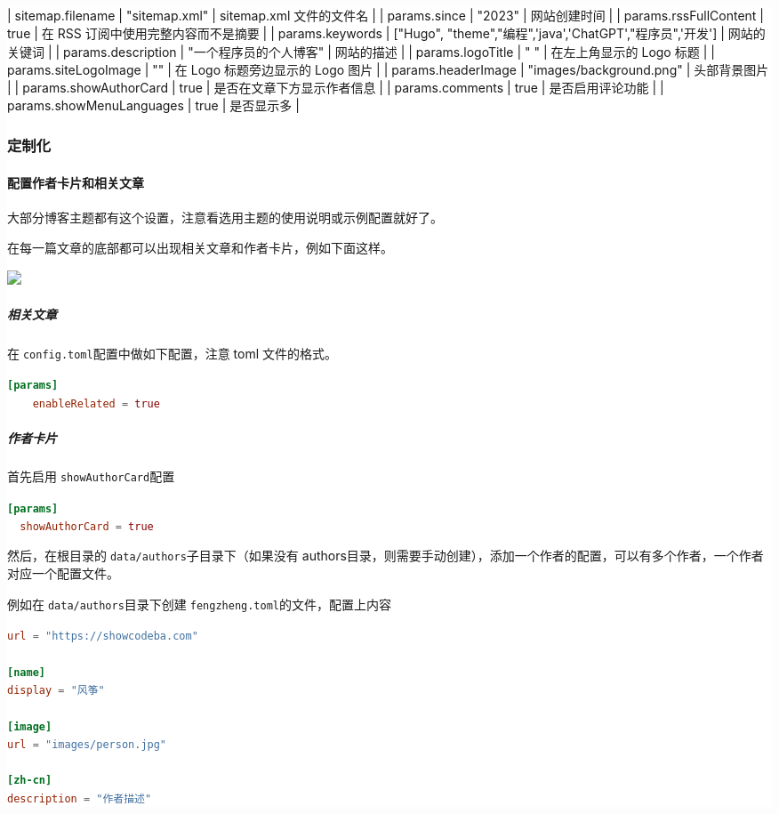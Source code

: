 | sitemap.filename               | "sitemap.xml"                                      | sitemap.xml 文件的文件名                    |
| params.since                   | "2023"                                             | 网站创建时间                                |
| params.rssFullContent          | true                                               | 在 RSS 订阅中使用完整内容而不是摘要                  |
| params.keywords                | ["Hugo", "theme","编程",'java','ChatGPT',"程序员",'开发'] | 网站的关键词                                |
| params.description             | "一个程序员的个人博客"                                       | 网站的描述                                 |
| params.logoTitle               | " "                                                | 在左上角显示的 Logo 标题                       |
| params.siteLogoImage           | ""                                                 | 在 Logo 标题旁边显示的 Logo 图片                |
| params.headerImage             | "images/background.png"                            | 头部背景图片                                |
| params.showAuthorCard          | true                                               | 是否在文章下方显示作者信息                         |
| params.comments                | true                                               | 是否启用评论功能                              |
| params.showMenuLanguages       | true                                               | 是否显示多                                 |



### 定制化

#### 配置作者卡片和相关文章

大部分博客主题都有这个设置，注意看选用主题的使用说明或示例配置就好了。

在每一篇文章的底部都可以出现相关文章和作者卡片，例如下面这样。

![](https://hexo.moonkite.cn/blog/image-20230628170150807.png)

##### 相关文章

在 `config.toml`配置中做如下配置，注意 toml 文件的格式。

```toml
[params]
	enableRelated = true
```

##### 作者卡片

首先启用 `showAuthorCard`配置

```toml
[params]
  showAuthorCard = true 
```

然后，在根目录的 `data/authors`子目录下（如果没有 authors目录，则需要手动创建），添加一个作者的配置，可以有多个作者，一个作者对应一个配置文件。

例如在 `data/authors`目录下创建 `fengzheng.toml`的文件，配置上内容

```toml
url = "https://showcodeba.com"

[name]
display = "风筝"

[image]
url = "images/person.jpg"

[zh-cn]
description = "作者描述"
```
